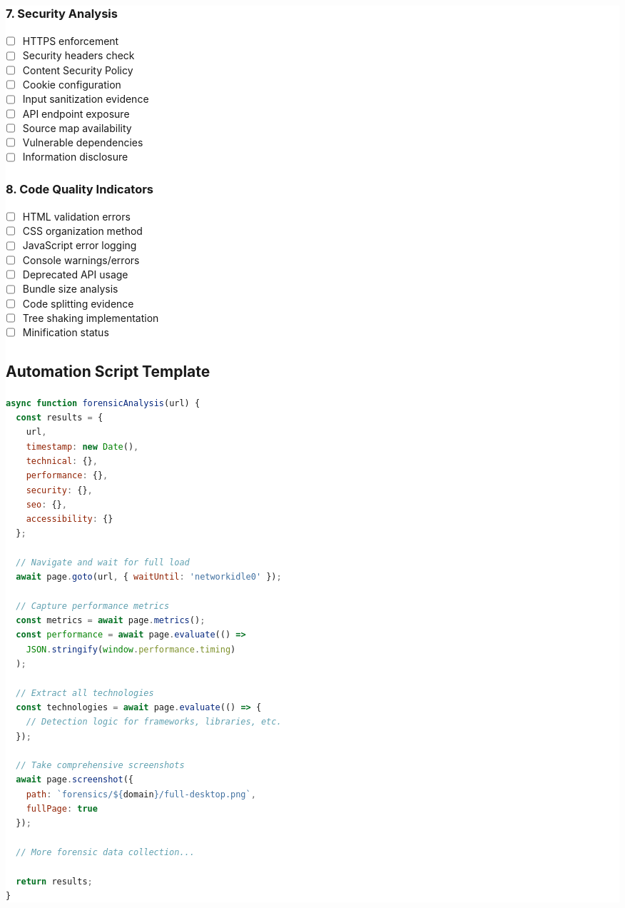 ### 7. Security Analysis
- [ ] HTTPS enforcement
- [ ] Security headers check
- [ ] Content Security Policy
- [ ] Cookie configuration
- [ ] Input sanitization evidence
- [ ] API endpoint exposure
- [ ] Source map availability
- [ ] Vulnerable dependencies
- [ ] Information disclosure

### 8. Code Quality Indicators
- [ ] HTML validation errors
- [ ] CSS organization method
- [ ] JavaScript error logging
- [ ] Console warnings/errors
- [ ] Deprecated API usage
- [ ] Bundle size analysis
- [ ] Code splitting evidence
- [ ] Tree shaking implementation
- [ ] Minification status

## Automation Script Template
```javascript
async function forensicAnalysis(url) {
  const results = {
    url,
    timestamp: new Date(),
    technical: {},
    performance: {},
    security: {},
    seo: {},
    accessibility: {}
  };

  // Navigate and wait for full load
  await page.goto(url, { waitUntil: 'networkidle0' });
  
  // Capture performance metrics
  const metrics = await page.metrics();
  const performance = await page.evaluate(() => 
    JSON.stringify(window.performance.timing)
  );
  
  // Extract all technologies
  const technologies = await page.evaluate(() => {
    // Detection logic for frameworks, libraries, etc.
  });
  
  // Take comprehensive screenshots
  await page.screenshot({ 
    path: `forensics/${domain}/full-desktop.png`, 
    fullPage: true 
  });
  
  // More forensic data collection...
  
  return results;
}
```
